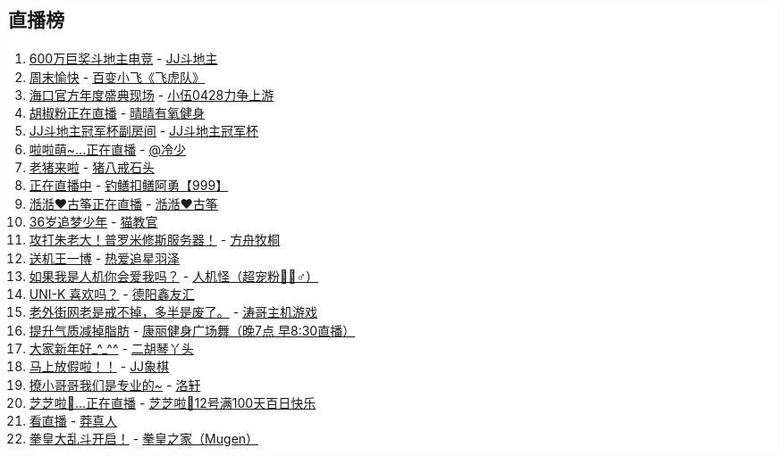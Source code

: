 ## 直播榜

1. [600万巨奖斗地主电竞](https://webcast.amemv.com/webcast/reflow/6916409741769968397) - [JJ斗地主](https://www.iesdouyin.com/share/user/96449793667?sec_uid=MS4wLjABAAAA70xKoZjzTo1bBVVIBN1wy5WLKnEVhjjeVJM49ZI2a0s)
1. [周末愉快](https://webcast.amemv.com/webcast/reflow/6916455800270129935) - [百变小飞《飞虎队》](https://www.iesdouyin.com/share/user/95753531938?sec_uid=MS4wLjABAAAACPLR3YlpcK3cg-UXqQTuOb5qcuFEAMWCOfk4rDNCx08)
1. [海口官方年度盛典现场](https://webcast.amemv.com/webcast/reflow/6916429420191222542) - [小伍0428力争上游](https://www.iesdouyin.com/share/user/153575541181774?sec_uid=MS4wLjABAAAA7vxjALXYRWMn0O4HgI4DFYIAJrG8t3gsDu2f9MEnRDE)
1. [胡椒粉正在直播](https://webcast.amemv.com/webcast/reflow/6916452776056097543) - [晴晴有氧健身](https://www.iesdouyin.com/share/user/64587543858?sec_uid=MS4wLjABAAAAo1FT5di5ap-y2JDgw3xqbie4vz_INpj5wBvmrP8KG8Q)
1. [JJ斗地主冠军杯副房间](https://webcast.amemv.com/webcast/reflow/6916424451069905677) - [JJ斗地主冠军杯](https://www.iesdouyin.com/share/user/4503663209685493?sec_uid=MS4wLjABAAAAPbsBYkWb_k-ZLUBYFI_pl-7SD9zs6NKjqvVJ77jc-Vlf3f79Fg6KxRbt-KLHF8v5)
1. [啦啦萌~...正在直播](https://webcast.amemv.com/webcast/reflow/6916453877328186115) - [@冷少](https://www.iesdouyin.com/share/user/4371251000776989?sec_uid=MS4wLjABAAAAqdr8nOuapH6S9rL5nqPCyWYhlLcuG89HYLXuQ-Zy_spGwQIA1gUoDCtO0WxzNm8_)
1. [老猪来啦](https://webcast.amemv.com/webcast/reflow/6916449219540683528) - [猪八戒石头](https://www.iesdouyin.com/share/user/3671988871111732?sec_uid=MS4wLjABAAAAbRgGFXYh7EWLh7lUHIqzzYMU3j9xZb_TTCygU7VtMfnn32-4TrAmSg3OHlq87q4Q)
1. [正在直播中](https://webcast.amemv.com/webcast/reflow/6916457040869067520) - [钓鳝扣鳝阿勇【999】](https://www.iesdouyin.com/share/user/105284841393?sec_uid=MS4wLjABAAAAt0A7ZzMoGuyodU69EFFBu8R_euyAfk1avIJRta2wrpg)
1. [湉湉❤️古筝正在直播](https://webcast.amemv.com/webcast/reflow/6916412390657493768) - [湉湉❤️古筝](https://www.iesdouyin.com/share/user/4476819357568157?sec_uid=MS4wLjABAAAAzXtn3dXPyTsBRfQ6qjt1DNXFuniztmOp3s8DK5mKQmrHR6AOLRBIGNftE-JReaEx)
1. [36岁追梦少年](https://webcast.amemv.com/webcast/reflow/6916451543228680973) - [猫教官](https://www.iesdouyin.com/share/user/6606283246?sec_uid=MS4wLjABAAAAdptks2TMLv-zSFEC1zDN6toJtEq1KXbTDJjFlOa908A)
1. [攻打朱老大！普罗米修斯服务器！](https://webcast.amemv.com/webcast/reflow/6916452224411749134) - [方舟牧桐](https://www.iesdouyin.com/share/user/104722222057?sec_uid=MS4wLjABAAAABndgU6ZFL_1lyZUQWNAQTR3K9TTR1dPdBKGw9BFmshs)
1. [送机王一博](https://webcast.amemv.com/webcast/reflow/6916437765953751812) - [热爱追星羽泽](https://www.iesdouyin.com/share/user/96607884023?sec_uid=MS4wLjABAAAASdgrOU7UeRlGqlhjrHeKImt7P1PB7YDxZBAhoB7uAqA)
1. [如果我是人机你会爱我吗？](https://webcast.amemv.com/webcast/reflow/6916456043736206093) - [人机怪（超宠粉🧚🏽♂️）](https://www.iesdouyin.com/share/user/3355308355498724?sec_uid=MS4wLjABAAAALCr14-7ursje5qZEryy-7tm9_T2FHPuJV73dAZ3L453KuvyoUPaW0E4J4B1G57jE)
1. [UNI-K 喜欢吗？](https://webcast.amemv.com/webcast/reflow/6916451708290009859) - [德阳鑫友汇](https://www.iesdouyin.com/share/user/2700038502366764?sec_uid=MS4wLjABAAAAfzzQgqeXIxe8Zh_qqDkJv4un2OeF0tl9eG6wGMQZUexOgl_IOhysj8mF1ve8VALk)
1. [老外街网老是戒不掉，多半是废了。](https://webcast.amemv.com/webcast/reflow/6916448403182324487) - [涛哥主机游戏](https://www.iesdouyin.com/share/user/63801966194?sec_uid=MS4wLjABAAAAkEqjzpsub54lTrdcEpnnDlBTH7zRi2yIDdx5kNuQ8k0)
1. [提升气质减掉脂肪](https://webcast.amemv.com/webcast/reflow/6916453330604526336) - [康丽健身广场舞（晚7点 早8:30直播）](https://www.iesdouyin.com/share/user/2537327318798030?sec_uid=MS4wLjABAAAAn5KHj1S2VStfmSZRRKhbfLyl1_xJQ-unMNhX5HzipjxgKLWAnm-uqCfF_FS9E-r2)
1. [大家新年好_^_^^](https://webcast.amemv.com/webcast/reflow/6916454171118209807) - [二胡琴丫头](https://www.iesdouyin.com/share/user/4503676124333960?sec_uid=MS4wLjABAAAA0FstnVdrq_wwGrzYjJDtjIM-zpayhKaJq328QG3sg1vrmevEUYcdj1A4fR-xilTO)
1. [马上放假啦！！](https://webcast.amemv.com/webcast/reflow/6916450645860551438) - [JJ象棋](https://www.iesdouyin.com/share/user/4001840870459854?sec_uid=MS4wLjABAAAAxptVmYrbnsDucoT9NwKWEleRTThXmM7qWvdN3ed928aGf2ehB5a2Sq1aPs-p6tQp)
1. [撩小哥哥我们是专业的~](https://webcast.amemv.com/webcast/reflow/6916447647784471304) - [洛轩](https://www.iesdouyin.com/share/user/92459733781?sec_uid=MS4wLjABAAAAWlX5YzpZFyeySqGCw43-BlbxEqKZsO7X9odE2Oj3QKc)
1. [芝芝啦🍒...正在直播](https://webcast.amemv.com/webcast/reflow/6916451442177870605) - [芝芝啦🍒12号满100天百日快乐](https://www.iesdouyin.com/share/user/67304955713?sec_uid=MS4wLjABAAAAzSclfV4-rBpd-Ms2AnFXQFzvh-dkdkmewb6xoyaJ87Q)
1. [看直播](https://webcast.amemv.com/webcast/reflow/6916426350854081287) - [莽真人](https://www.iesdouyin.com/share/user/106361911912?sec_uid=MS4wLjABAAAAi16jienqNUnMIK-6p3jSojk9mTiivZrMlvfRrVlMLRw)
1. [拳皇大乱斗开启！](https://webcast.amemv.com/webcast/reflow/6916457613694389005) - [拳皇之家（Mugen）](https://www.iesdouyin.com/share/user/105127286304?sec_uid=MS4wLjABAAAA482Kb1xh5rB78hPnOgZ8gVqlKS_hSLbWsyw5QlNllRs)